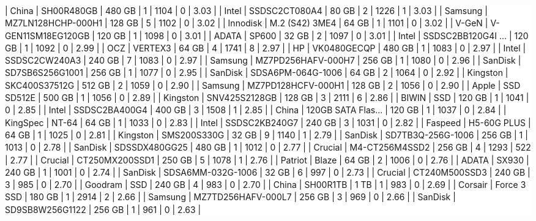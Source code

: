 | China     | SH00R480GB         | 480 GB | 1       | 1104  | 0     | 3.03   |
| Intel     | SSDSC2CT080A4      | 80 GB  | 2       | 1226  | 1     | 3.03   |
| Samsung   | MZ7LN128HCHP-000H1 | 128 GB | 5       | 1102  | 0     | 3.02   |
| Innodisk  | M.2 (S42) 3ME4     | 64 GB  | 1       | 1101  | 0     | 3.02   |
| V-GeN     | V-GEN11SM18EG120GB | 120 GB | 1       | 1098  | 0     | 3.01   |
| ADATA     | SP600              | 32 GB  | 2       | 1097  | 0     | 3.01   |
| Intel     | SSDSC2BB120G4I ... | 120 GB | 1       | 1092  | 0     | 2.99   |
| OCZ       | VERTEX3            | 64 GB  | 4       | 1741  | 8     | 2.97   |
| HP        | VK0480GECQP        | 480 GB | 1       | 1083  | 0     | 2.97   |
| Intel     | SSDSC2CW240A3      | 240 GB | 7       | 1083  | 0     | 2.97   |
| Samsung   | MZ7PD256HAFV-000H7 | 256 GB | 1       | 1080  | 0     | 2.96   |
| SanDisk   | SD7SB6S256G1001    | 256 GB | 1       | 1077  | 0     | 2.95   |
| SanDisk   | SDSA6PM-064G-1006  | 64 GB  | 2       | 1064  | 0     | 2.92   |
| Kingston  | SKC400S37512G      | 512 GB | 2       | 1059  | 0     | 2.90   |
| Samsung   | MZ7PD128HCFV-000H1 | 128 GB | 2       | 1056  | 0     | 2.90   |
| Apple     | SSD SD512E         | 500 GB | 1       | 1056  | 0     | 2.89   |
| Kingston  | SNV425S2128GB      | 128 GB | 3       | 2111  | 6     | 2.86   |
| BIWIN     | SSD                | 120 GB | 1       | 1041  | 0     | 2.85   |
| Intel     | SSDSC2BA400G4      | 400 GB | 3       | 1508  | 1     | 2.85   |
| China     | 120GB SATA Flas... | 120 GB | 1       | 1037  | 0     | 2.84   |
| KingSpec  | NT-64              | 64 GB  | 1       | 1033  | 0     | 2.83   |
| Intel     | SSDSC2KB240G7      | 240 GB | 3       | 1031  | 0     | 2.82   |
| Faspeed   | H5-60G PLUS        | 64 GB  | 1       | 1025  | 0     | 2.81   |
| Kingston  | SMS200S330G        | 32 GB  | 9       | 1140  | 1     | 2.79   |
| SanDisk   | SD7TB3Q-256G-1006  | 256 GB | 1       | 1013  | 0     | 2.78   |
| SanDisk   | SDSSDX480GG25      | 480 GB | 1       | 1012  | 0     | 2.77   |
| Crucial   | M4-CT256M4SSD2     | 256 GB | 4       | 1293  | 522   | 2.77   |
| Crucial   | CT250MX200SSD1     | 250 GB | 5       | 1078  | 1     | 2.76   |
| Patriot   | Blaze              | 64 GB  | 2       | 1006  | 0     | 2.76   |
| ADATA     | SX930              | 240 GB | 1       | 1001  | 0     | 2.74   |
| SanDisk   | SDSA6MM-032G-1006  | 32 GB  | 6       | 997   | 0     | 2.73   |
| Crucial   | CT240M500SSD3      | 240 GB | 3       | 985   | 0     | 2.70   |
| Goodram   | SSD                | 240 GB | 4       | 983   | 0     | 2.70   |
| China     | SH00R1TB           | 1 TB   | 1       | 983   | 0     | 2.69   |
| Corsair   | Force 3 SSD        | 180 GB | 1       | 2914  | 2     | 2.66   |
| Samsung   | MZ7TD256HAFV-000L7 | 256 GB | 3       | 969   | 0     | 2.66   |
| SanDisk   | SD9SB8W256G1122    | 256 GB | 1       | 961   | 0     | 2.63   |